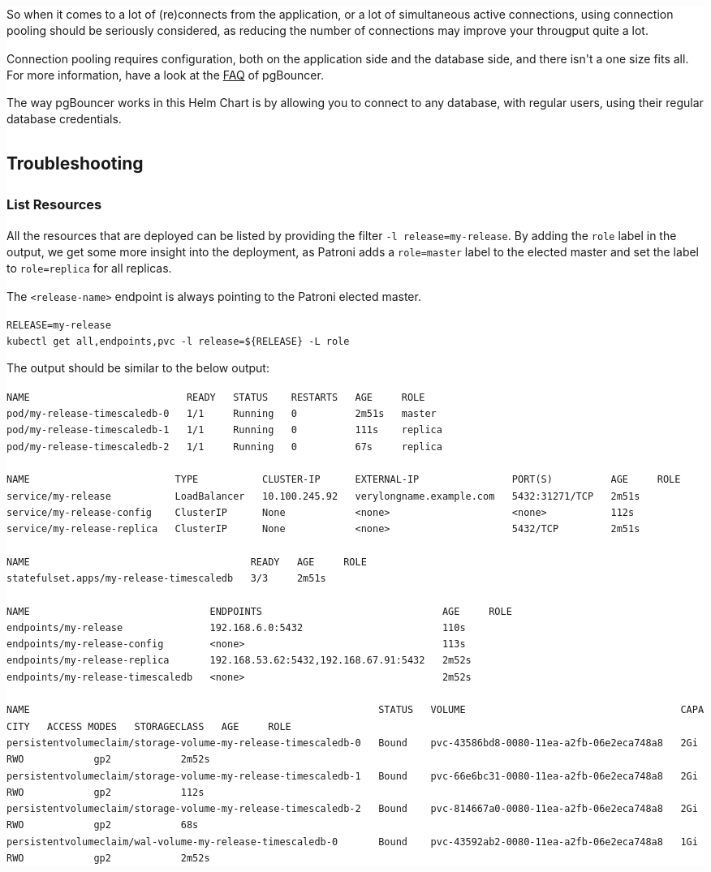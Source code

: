 So when it comes to a lot of (re)connects from the application, or a lot of simultaneous active connections, using connection pooling
should be seriously considered, as reducing the number of connections may improve your througput quite a lot.

Connection pooling requires configuration, both on the application side and the database side, and there isn't a one size fits
all. For more information, have a look at the [FAQ](https://www.pgbouncer.org/faq.html) of pgBouncer.

The way pgBouncer works in this Helm Chart is by allowing you to connect to any database, with regular users, using their
regular database credentials.

## Troubleshooting


### List Resources
All the resources that are deployed can be listed by providing the filter `-l release=my-release`.
By adding the `role` label in the output, we get some more insight into the deployment, as Patroni adds a `role=master` label to the elected master and set the label
to `role=replica` for all replicas.

The `<release-name>` endpoint is always pointing to the Patroni elected master.

```console
RELEASE=my-release
kubectl get all,endpoints,pvc -l release=${RELEASE} -L role
```
The output should be similar to the below output:
```console
NAME                           READY   STATUS    RESTARTS   AGE     ROLE
pod/my-release-timescaledb-0   1/1     Running   0          2m51s   master
pod/my-release-timescaledb-1   1/1     Running   0          111s    replica
pod/my-release-timescaledb-2   1/1     Running   0          67s     replica

NAME                         TYPE           CLUSTER-IP      EXTERNAL-IP                PORT(S)          AGE     ROLE
service/my-release           LoadBalancer   10.100.245.92   verylongname.example.com   5432:31271/TCP   2m51s
service/my-release-config    ClusterIP      None            <none>                     <none>           112s
service/my-release-replica   ClusterIP      None            <none>                     5432/TCP         2m51s

NAME                                      READY   AGE     ROLE
statefulset.apps/my-release-timescaledb   3/3     2m51s

NAME                               ENDPOINTS                               AGE     ROLE
endpoints/my-release               192.168.6.0:5432                        110s
endpoints/my-release-config        <none>                                  113s
endpoints/my-release-replica       192.168.53.62:5432,192.168.67.91:5432   2m52s
endpoints/my-release-timescaledb   <none>                                  2m52s

NAME                                                            STATUS   VOLUME                                     CAPACITY   ACCESS MODES   STORAGECLASS   AGE     ROLE
persistentvolumeclaim/storage-volume-my-release-timescaledb-0   Bound    pvc-43586bd8-0080-11ea-a2fb-06e2eca748a8   2Gi        RWO            gp2            2m52s
persistentvolumeclaim/storage-volume-my-release-timescaledb-1   Bound    pvc-66e6bc31-0080-11ea-a2fb-06e2eca748a8   2Gi        RWO            gp2            112s
persistentvolumeclaim/storage-volume-my-release-timescaledb-2   Bound    pvc-814667a0-0080-11ea-a2fb-06e2eca748a8   2Gi        RWO            gp2            68s
persistentvolumeclaim/wal-volume-my-release-timescaledb-0       Bound    pvc-43592ab2-0080-11ea-a2fb-06e2eca748a8   1Gi        RWO            gp2            2m52s
```